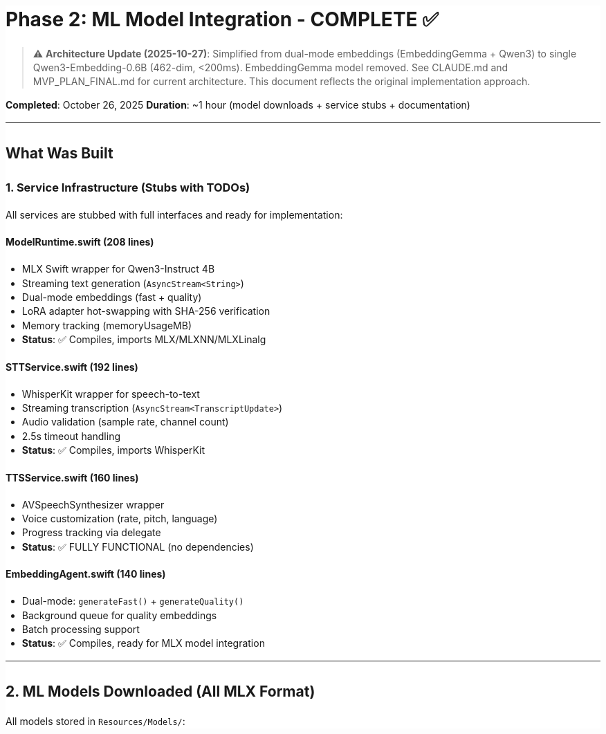 # Phase 2: ML Model Integration - COMPLETE ✅

> ⚠️ **Architecture Update (2025-10-27)**: Simplified from dual-mode embeddings (EmbeddingGemma + Qwen3) to single Qwen3-Embedding-0.6B (462-dim, <200ms). EmbeddingGemma model removed. See CLAUDE.md and MVP_PLAN_FINAL.md for current architecture. This document reflects the original implementation approach.

**Completed**: October 26, 2025
**Duration**: ~1 hour (model downloads + service stubs + documentation)

---

## What Was Built

### 1. Service Infrastructure (Stubs with TODOs)

All services are stubbed with full interfaces and ready for implementation:

#### **ModelRuntime.swift** (208 lines)
- MLX Swift wrapper for Qwen3-Instruct 4B
- Streaming text generation (`AsyncStream<String>`)
- Dual-mode embeddings (fast + quality)
- LoRA adapter hot-swapping with SHA-256 verification
- Memory tracking (memoryUsageMB)
- **Status**: ✅ Compiles, imports MLX/MLXNN/MLXLinalg

#### **STTService.swift** (192 lines)
- WhisperKit wrapper for speech-to-text
- Streaming transcription (`AsyncStream<TranscriptUpdate>`)
- Audio validation (sample rate, channel count)
- 2.5s timeout handling
- **Status**: ✅ Compiles, imports WhisperKit

#### **TTSService.swift** (160 lines)
- AVSpeechSynthesizer wrapper
- Voice customization (rate, pitch, language)
- Progress tracking via delegate
- **Status**: ✅ FULLY FUNCTIONAL (no dependencies)

#### **EmbeddingAgent.swift** (140 lines)
- Dual-mode: `generateFast()` + `generateQuality()`
- Background queue for quality embeddings
- Batch processing support
- **Status**: ✅ Compiles, ready for MLX model integration

---

## 2. ML Models Downloaded (All MLX Format)

All models stored in `Resources/Models/`:

